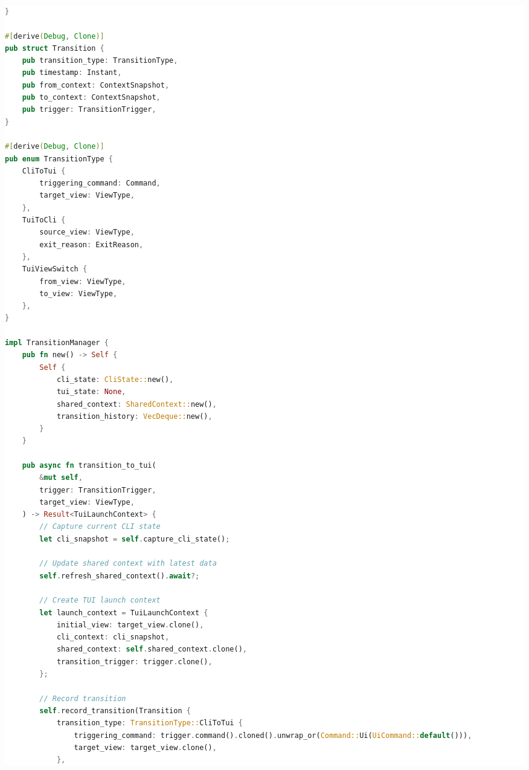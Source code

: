 ```rust
}

#[derive(Debug, Clone)]
pub struct Transition {
    pub transition_type: TransitionType,
    pub timestamp: Instant,
    pub from_context: ContextSnapshot,
    pub to_context: ContextSnapshot,
    pub trigger: TransitionTrigger,
}

#[derive(Debug, Clone)]
pub enum TransitionType {
    CliToTui {
        triggering_command: Command,
        target_view: ViewType,
    },
    TuiToCli {
        source_view: ViewType,
        exit_reason: ExitReason,
    },
    TuiViewSwitch {
        from_view: ViewType,
        to_view: ViewType,
    },
}

impl TransitionManager {
    pub fn new() -> Self {
        Self {
            cli_state: CliState::new(),
            tui_state: None,
            shared_context: SharedContext::new(),
            transition_history: VecDeque::new(),
        }
    }
    
    pub async fn transition_to_tui(
        &mut self,
        trigger: TransitionTrigger,
        target_view: ViewType,
    ) -> Result<TuiLaunchContext> {
        // Capture current CLI state
        let cli_snapshot = self.capture_cli_state();
        
        // Update shared context with latest data
        self.refresh_shared_context().await?;
        
        // Create TUI launch context
        let launch_context = TuiLaunchContext {
            initial_view: target_view.clone(),
            cli_context: cli_snapshot,
            shared_context: self.shared_context.clone(),
            transition_trigger: trigger.clone(),
        };
        
        // Record transition
        self.record_transition(Transition {
            transition_type: TransitionType::CliToTui {
                triggering_command: trigger.command().cloned().unwrap_or(Command::Ui(UiCommand::default())),
                target_view: target_view.clone(),
            },
```